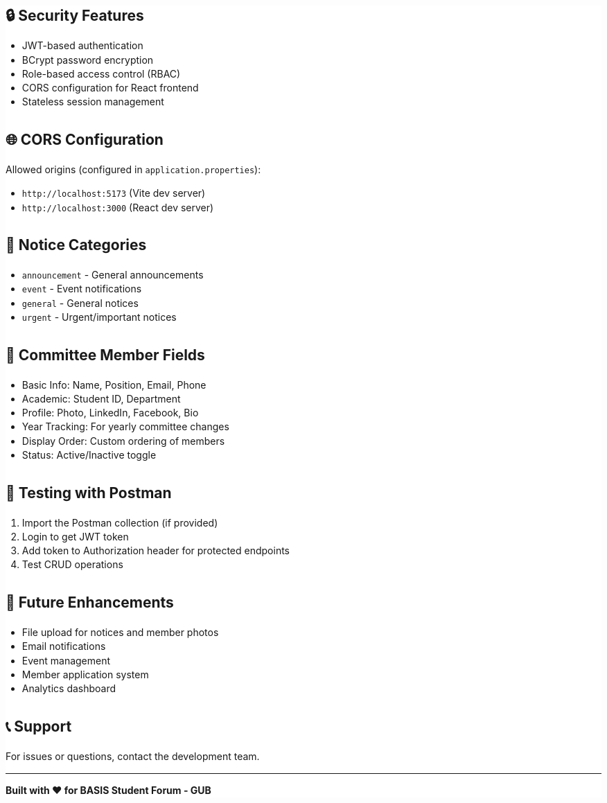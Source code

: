 
## 🔒 Security Features

- JWT-based authentication
- BCrypt password encryption
- Role-based access control (RBAC)
- CORS configuration for React frontend
- Stateless session management

## 🌐 CORS Configuration

Allowed origins (configured in `application.properties`):

- `http://localhost:5173` (Vite dev server)
- `http://localhost:3000` (React dev server)

## 📝 Notice Categories

- `announcement` - General announcements
- `event` - Event notifications
- `general` - General notices
- `urgent` - Urgent/important notices

## 👥 Committee Member Fields

- Basic Info: Name, Position, Email, Phone
- Academic: Student ID, Department
- Profile: Photo, LinkedIn, Facebook, Bio
- Year Tracking: For yearly committee changes
- Display Order: Custom ordering of members
- Status: Active/Inactive toggle

## 🔄 Testing with Postman

1. Import the Postman collection (if provided)
2. Login to get JWT token
3. Add token to Authorization header for protected endpoints
4. Test CRUD operations

## 🚧 Future Enhancements

- File upload for notices and member photos
- Email notifications
- Event management
- Member application system
- Analytics dashboard

## 📞 Support

For issues or questions, contact the development team.

---

**Built with ❤️ for BASIS Student Forum - GUB**
